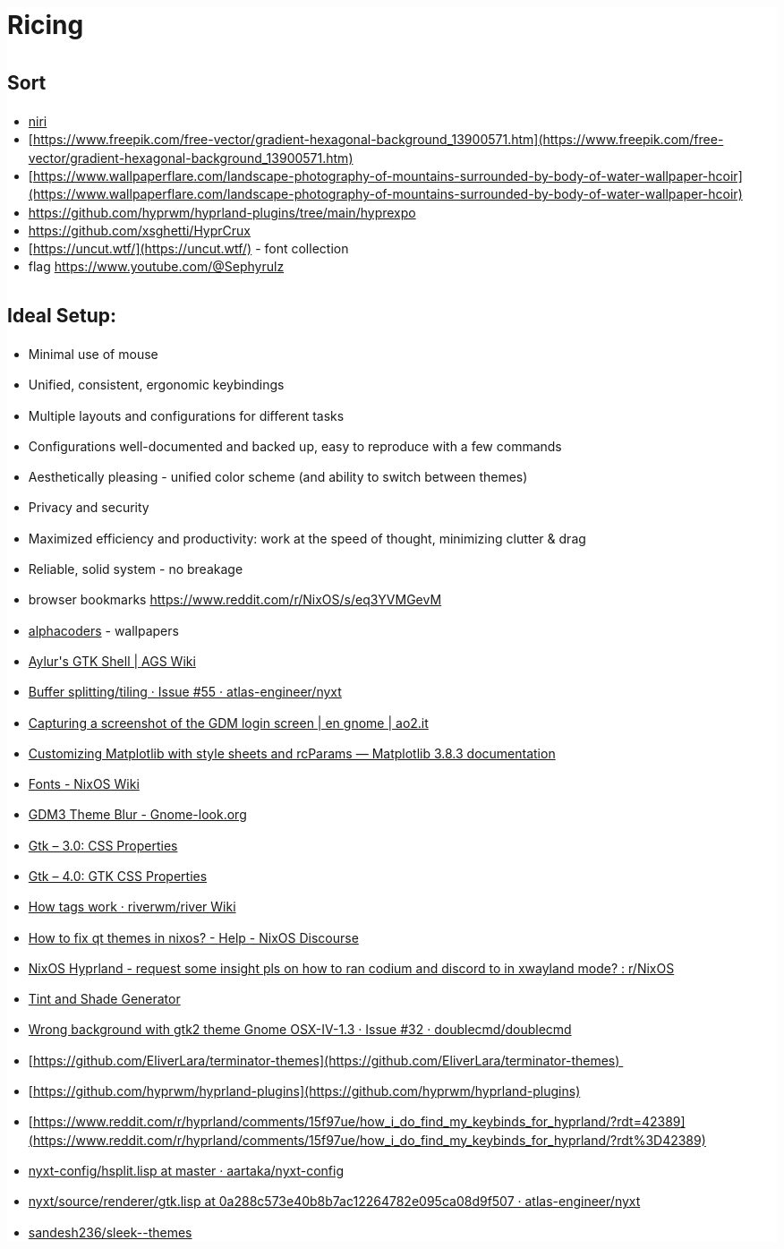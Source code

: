 # Ricing


## Sort
* [niri](https://github.com/YaLTeR/niri)
* [https://www.freepik.com/free-vector/gradient-hexagonal-background_13900571.htm](https://www.freepik.com/free-vector/gradient-hexagonal-background_13900571.htm)
* [https://www.wallpaperflare.com/landscape-photography-of-mountains-surrounded-by-body-of-water-wallpaper-hcoir](https://www.wallpaperflare.com/landscape-photography-of-mountains-surrounded-by-body-of-water-wallpaper-hcoir)
* https://github.com/hyprwm/hyprland-plugins/tree/main/hyprexpo
* https://github.com/xsghetti/HyprCrux
* [https://uncut.wtf/](https://uncut.wtf/) - font collection
* flag https://www.youtube.com/@Sephyrulz

## Ideal Setup:
* Minimal use of mouse
* Unified, consistent, ergonomic keybindings
* Multiple layouts and configurations for different tasks
* Configurations well-documented and backed up, easy to reproduce with a few commands
* Aesthetically pleasing - unified color scheme (and ability to switch between themes)
* Privacy and security
* Maximized efficiency and productivity: work at the speed of thought, minimizing clutter & drag
* Reliable, solid system - no breakage


* browser bookmarks https://www.reddit.com/r/NixOS/s/eq3YVMGevM
* [alphacoders](https://wall.alphacoders.com/) - wallpapers
* [Aylur's GTK Shell | AGS Wiki](ghttps://aylur.github.io/ags-docs/)
* [Buffer splitting/tiling · Issue #55 · atlas-engineer/nyxt](ghttps://github.com/atlas-engineer/nyxt/issues/55)
* [Capturing a screenshot of the GDM login screen | en gnome | ao2.it](ghttps://ao2.it/en/blog/2016/10/01/capturing-screenshot-gdm-login-screen)
* [Customizing Matplotlib with style sheets and rcParams — Matplotlib 3.8.3 documentation](ghttps://matplotlib.org/stable/users/explain/customizing.html)
* [Fonts - NixOS Wiki](ghttps://nixos.wiki/wiki/Fonts)
* [GDM3 Theme Blur - Gnome-look.org](ghttps://www.gnome-look.org/p/1275369)
* [Gtk – 3.0: CSS Properties](ghttps://docs.gtk.org/gtk3/css-properties.html)
* [Gtk – 4.0: GTK CSS Properties](ghttps://docs.gtk.org/gtk4/css-properties.html)
* [How tags work · riverwm/river Wiki](ghttps://github.com/riverwm/river/wiki/How-tags-work)
* [How to fix qt themes in nixos? - Help - NixOS Discourse](ghttps://discourse.nixos.org/t/how-to-fix-qt-themes-in-nixos/14495/7)
* [NixOS Hyprland - request some insight pls on how to ran codium and discord to in xwayland mode? : r/NixOS](ghttps://www.reddit.com/r/NixOS/comments/17kg8rb/nixos_hyprland_request_some_insight_pls_on_how_to/)
* [Tint and Shade Generator](ghttps://maketintsandshades.com/)
* [Wrong background with gtk2 theme Gnome OSX-IV-1.3 · Issue #32 · doublecmd/doublecmd](ghttps://github.com/doublecmd/doublecmd/issues/32)
* [https://github.com/EliverLara/terminator-themes](https://github.com/EliverLara/terminator-themes) 
* [https://github.com/hyprwm/hyprland-plugins](https://github.com/hyprwm/hyprland-plugins)
* [https://www.reddit.com/r/hyprland/comments/15f97ue/how_i_do_find_my_keybinds_for_hyprland/?rdt=42389](https://www.reddit.com/r/hyprland/comments/15f97ue/how_i_do_find_my_keybinds_for_hyprland/?rdt%3D42389)
* [nyxt-config/hsplit.lisp at master · aartaka/nyxt-config](ghttps://github.com/aartaka/nyxt-config/blob/master/hsplit.lisp)
* [nyxt/source/renderer/gtk.lisp at 0a288c573e40b8b7ac12264782e095ca08d9f507 · atlas-engineer/nyxt](ghttps://github.com/atlas-engineer/nyxt/blob/0a288c573e40b8b7ac12264782e095ca08d9f507/source/renderer/gtk.lisp%23L68)
* [sandesh236/sleek--themes](ghttps://github.com/sandesh236/sleek--themes)
